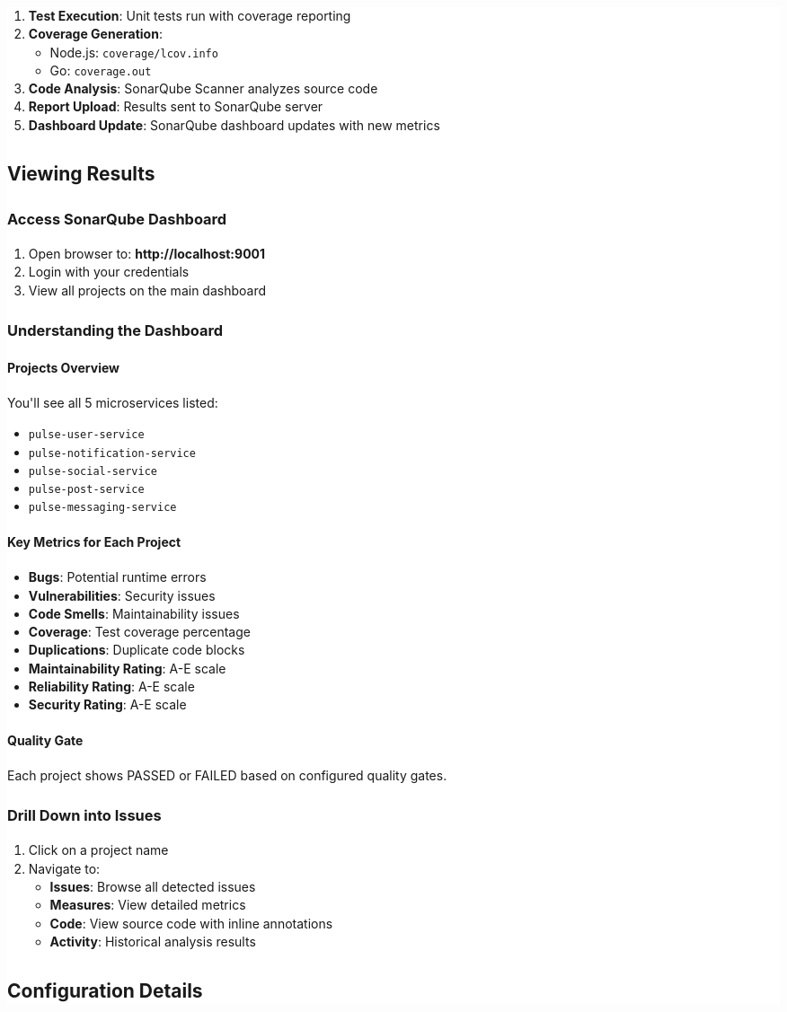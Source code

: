 1. **Test Execution**: Unit tests run with coverage reporting
2. **Coverage Generation**: 
   - Node.js: `coverage/lcov.info`
   - Go: `coverage.out`
3. **Code Analysis**: SonarQube Scanner analyzes source code
4. **Report Upload**: Results sent to SonarQube server
5. **Dashboard Update**: SonarQube dashboard updates with new metrics

## Viewing Results

### Access SonarQube Dashboard

1. Open browser to: **http://localhost:9001**
2. Login with your credentials
3. View all projects on the main dashboard

### Understanding the Dashboard

#### Projects Overview

You'll see all 5 microservices listed:

- `pulse-user-service`
- `pulse-notification-service`
- `pulse-social-service`
- `pulse-post-service`
- `pulse-messaging-service`

#### Key Metrics for Each Project

- **Bugs**: Potential runtime errors
- **Vulnerabilities**: Security issues
- **Code Smells**: Maintainability issues
- **Coverage**: Test coverage percentage
- **Duplications**: Duplicate code blocks
- **Maintainability Rating**: A-E scale
- **Reliability Rating**: A-E scale
- **Security Rating**: A-E scale

#### Quality Gate

Each project shows PASSED or FAILED based on configured quality gates.

### Drill Down into Issues

1. Click on a project name
2. Navigate to:
   - **Issues**: Browse all detected issues
   - **Measures**: View detailed metrics
   - **Code**: View source code with inline annotations
   - **Activity**: Historical analysis results

## Configuration Details
